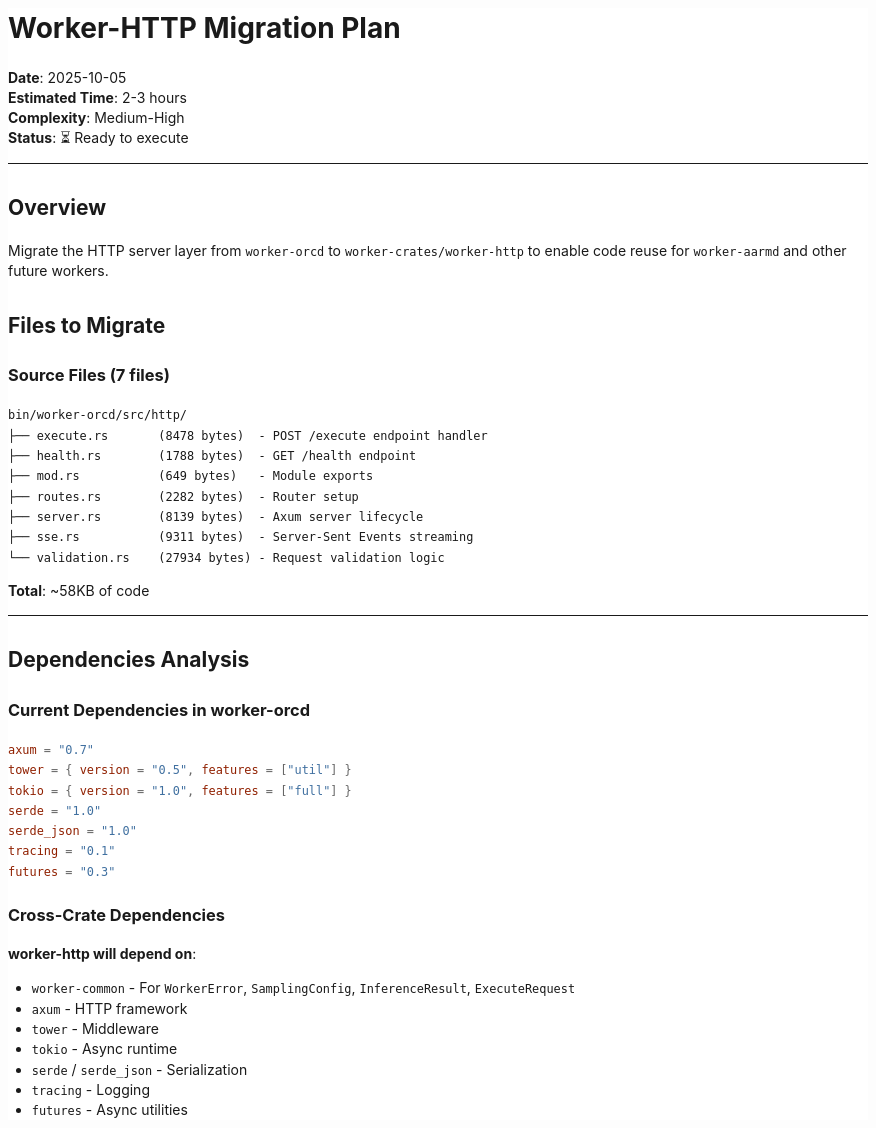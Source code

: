 # Worker-HTTP Migration Plan

**Date**: 2025-10-05  
**Estimated Time**: 2-3 hours  
**Complexity**: Medium-High  
**Status**: ⏳ Ready to execute

---

## Overview

Migrate the HTTP server layer from `worker-orcd` to `worker-crates/worker-http` to enable code reuse for `worker-aarmd` and other future workers.

## Files to Migrate

### Source Files (7 files)
```
bin/worker-orcd/src/http/
├── execute.rs       (8478 bytes)  - POST /execute endpoint handler
├── health.rs        (1788 bytes)  - GET /health endpoint
├── mod.rs           (649 bytes)   - Module exports
├── routes.rs        (2282 bytes)  - Router setup
├── server.rs        (8139 bytes)  - Axum server lifecycle
├── sse.rs           (9311 bytes)  - Server-Sent Events streaming
└── validation.rs    (27934 bytes) - Request validation logic
```

**Total**: ~58KB of code

---

## Dependencies Analysis

### Current Dependencies in worker-orcd
```toml
axum = "0.7"
tower = { version = "0.5", features = ["util"] }
tokio = { version = "1.0", features = ["full"] }
serde = "1.0"
serde_json = "1.0"
tracing = "0.1"
futures = "0.3"
```

### Cross-Crate Dependencies

**worker-http will depend on**:
- `worker-common` - For `WorkerError`, `SamplingConfig`, `InferenceResult`, `ExecuteRequest`
- `axum` - HTTP framework
- `tower` - Middleware
- `tokio` - Async runtime
- `serde` / `serde_json` - Serialization
- `tracing` - Logging
- `futures` - Async utilities
